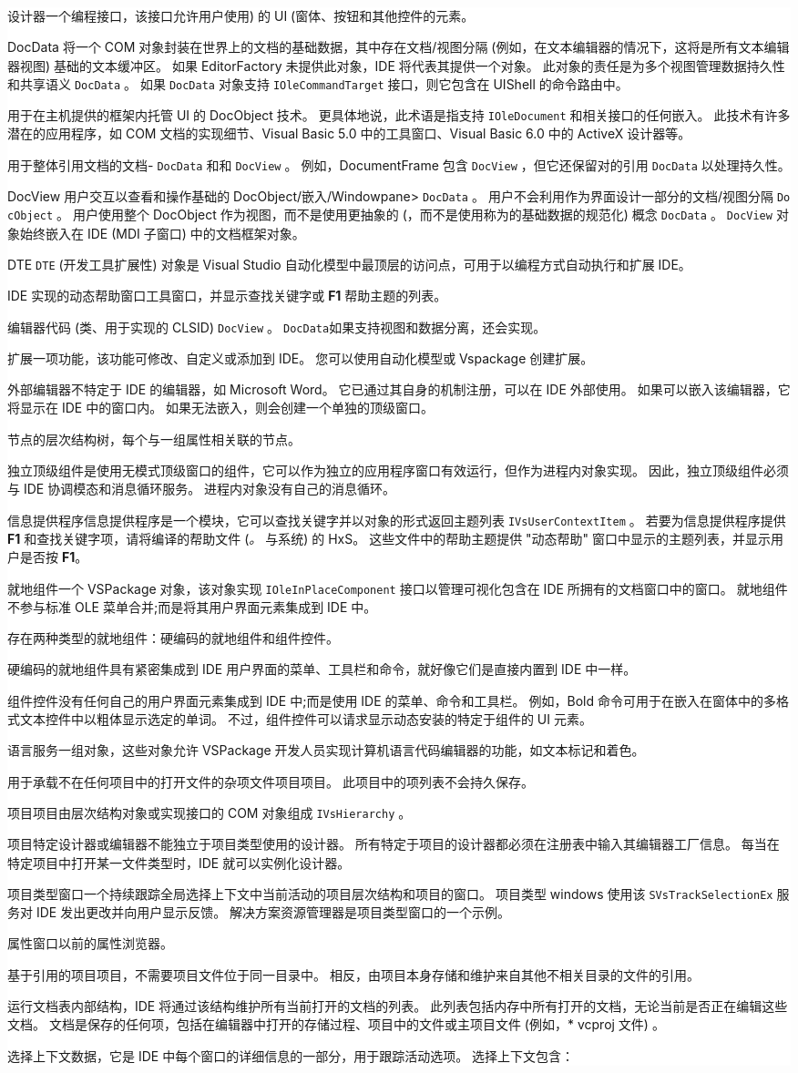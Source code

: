   设计器一个编程接口，该接口允许用户使用) 的 UI (窗体、按钮和其他控件的元素。

  DocData 将一个 COM 对象封装在世界上的文档的基础数据，其中存在文档/视图分隔 (例如，在文本编辑器的情况下，这将是所有文本编辑器视图) 基础的文本缓冲区。 如果 EditorFactory 未提供此对象，IDE 将代表其提供一个对象。 此对象的责任是为多个视图管理数据持久性和共享语义 `DocData` 。 如果 `DocData` 对象支持 `IOleCommandTarget` 接口，则它包含在 UIShell 的命令路由中。

  用于在主机提供的框架内托管 UI 的 DocObject 技术。 更具体地说，此术语是指支持 `IOleDocument` 和相关接口的任何嵌入。 此技术有许多潜在的应用程序，如 COM 文档的实现细节、Visual Basic 5.0 中的工具窗口、Visual Basic 6.0 中的 ActiveX 设计器等。

  用于整体引用文档的文档- `DocData` 和和 `DocView` 。 例如，DocumentFrame 包含 `DocView` ，但它还保留对的引用 `DocData` 以处理持久性。

  DocView 用户交互以查看和操作基础的 DocObject/嵌入/Windowpane> `DocData` 。 用户不会利用作为界面设计一部分的文档/视图分隔 `DocObject` 。 用户使用整个 DocObject 作为视图，而不是使用更抽象的 (，而不是使用称为的基础数据的规范化) 概念 `DocData` 。 `DocView` 对象始终嵌入在 IDE (MDI 子窗口) 中的文档框架对象。

  DTE `DTE` (开发工具扩展性) 对象是 Visual Studio 自动化模型中最顶层的访问点，可用于以编程方式自动执行和扩展 IDE。

  IDE 实现的动态帮助窗口工具窗口，并显示查找关键字或 **F1** 帮助主题的列表。

  编辑器代码 (类、用于实现的 CLSID) `DocView` 。 `DocData`如果支持视图和数据分离，还会实现。

  扩展一项功能，该功能可修改、自定义或添加到 IDE。 您可以使用自动化模型或 Vspackage 创建扩展。

  外部编辑器不特定于 IDE 的编辑器，如 Microsoft Word。 它已通过其自身的机制注册，可以在 IDE 外部使用。 如果可以嵌入该编辑器，它将显示在 IDE 中的窗口内。 如果无法嵌入，则会创建一个单独的顶级窗口。

  节点的层次结构树，每个与一组属性相关联的节点。

  独立顶级组件是使用无模式顶级窗口的组件，它可以作为独立的应用程序窗口有效运行，但作为进程内对象实现。 因此，独立顶级组件必须与 IDE 协调模态和消息循环服务。 进程内对象没有自己的消息循环。

  信息提供程序信息提供程序是一个模块，它可以查找关键字并以对象的形式返回主题列表 `IVsUserContextItem` 。 若要为信息提供程序提供 **F1** 和查找关键字项，请将编译的帮助文件 (*。* 与系统) 的 HxS。 这些文件中的帮助主题提供 "动态帮助" 窗口中显示的主题列表，并显示用户是否按 **F1**。

  就地组件一个 VSPackage 对象，该对象实现 `IOleInPlaceComponent` 接口以管理可视化包含在 IDE 所拥有的文档窗口中的窗口。 就地组件不参与标准 OLE 菜单合并;而是将其用户界面元素集成到 IDE 中。

  存在两种类型的就地组件：硬编码的就地组件和组件控件。

  硬编码的就地组件具有紧密集成到 IDE 用户界面的菜单、工具栏和命令，就好像它们是直接内置到 IDE 中一样。

  组件控件没有任何自己的用户界面元素集成到 IDE 中;而是使用 IDE 的菜单、命令和工具栏。 例如，Bold 命令可用于在嵌入在窗体中的多格式文本控件中以粗体显示选定的单词。 不过，组件控件可以请求显示动态安装的特定于组件的 UI 元素。

  语言服务一组对象，这些对象允许 VSPackage 开发人员实现计算机语言代码编辑器的功能，如文本标记和着色。

  用于承载不在任何项目中的打开文件的杂项文件项目项目。 此项目中的项列表不会持久保存。

  项目项目由层次结构对象或实现接口的 COM 对象组成 `IVsHierarchy` 。

  项目特定设计器或编辑器不能独立于项目类型使用的设计器。 所有特定于项目的设计器都必须在注册表中输入其编辑器工厂信息。 每当在特定项目中打开某一文件类型时，IDE 就可以实例化设计器。

  项目类型窗口一个持续跟踪全局选择上下文中当前活动的项目层次结构和项目的窗口。 项目类型 windows 使用该 `SVsTrackSelectionEx` 服务对 IDE 发出更改并向用户显示反馈。 解决方案资源管理器是项目类型窗口的一个示例。

  属性窗口以前的属性浏览器。

  基于引用的项目项目，不需要项目文件位于同一目录中。 相反，由项目本身存储和维护来自其他不相关目录的文件的引用。

  运行文档表内部结构，IDE 将通过该结构维护所有当前打开的文档的列表。 此列表包括内存中所有打开的文档，无论当前是否正在编辑这些文档。 文档是保存的任何项，包括在编辑器中打开的存储过程、项目中的文件或主项目文件 (例如，* vcproj 文件) 。

  选择上下文数据，它是 IDE 中每个窗口的详细信息的一部分，用于跟踪活动选项。 选择上下文包含：
